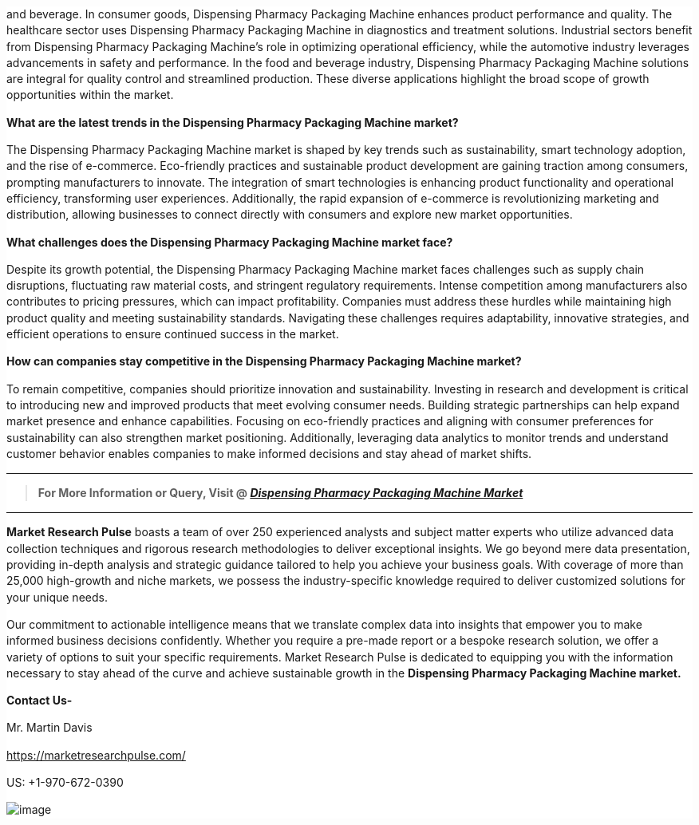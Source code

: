 and beverage. In consumer goods, Dispensing Pharmacy Packaging Machine enhances product performance and quality. The healthcare sector uses Dispensing Pharmacy Packaging Machine in diagnostics and treatment solutions. Industrial sectors benefit from Dispensing Pharmacy Packaging Machine&rsquo;s role in optimizing operational efficiency, while the automotive industry leverages advancements in safety and performance. In the food and beverage industry, Dispensing Pharmacy Packaging Machine solutions are integral for quality control and streamlined production. These diverse applications highlight the broad scope of growth opportunities within the market.</p><p><strong>What are the latest trends in the Dispensing Pharmacy Packaging Machine market?</strong></p><p>The Dispensing Pharmacy Packaging Machine market is shaped by key trends such as sustainability, smart technology adoption, and the rise of e-commerce. Eco-friendly practices and sustainable product development are gaining traction among consumers, prompting manufacturers to innovate. The integration of smart technologies is enhancing product functionality and operational efficiency, transforming user experiences. Additionally, the rapid expansion of e-commerce is revolutionizing marketing and distribution, allowing businesses to connect directly with consumers and explore new market opportunities.</p><p><strong>What challenges does the Dispensing Pharmacy Packaging Machine market face?</strong></p><p>Despite its growth potential, the Dispensing Pharmacy Packaging Machine market faces challenges such as supply chain disruptions, fluctuating raw material costs, and stringent regulatory requirements. Intense competition among manufacturers also contributes to pricing pressures, which can impact profitability. Companies must address these hurdles while maintaining high product quality and meeting sustainability standards. Navigating these challenges requires adaptability, innovative strategies, and efficient operations to ensure continued success in the market.</p><p><strong>How can companies stay competitive in the Dispensing Pharmacy Packaging Machine market?</strong></p><p>To remain competitive, companies should prioritize innovation and sustainability. Investing in research and development is critical to introducing new and improved products that meet evolving consumer needs. Building strategic partnerships can help expand market presence and enhance capabilities. Focusing on eco-friendly practices and aligning with consumer preferences for sustainability can also strengthen market positioning. Additionally, leveraging data analytics to monitor trends and understand customer behavior enables companies to make informed decisions and stay ahead of market shifts.</p><hr /><blockquote><p><strong>For More Information or Query, Visit @&nbsp;<em><a href="https://marketresearchpulse.com/report/53628/dispensing-pharmacy-packaging-machine-market?utm_source=Linkedin&utm_medium=019">Dispensing Pharmacy Packaging Machine Market</a></em></strong></p></blockquote><hr /><p><strong>Market Research Pulse</strong> boasts a team of over 250 experienced analysts and subject matter experts who utilize advanced data collection techniques and rigorous research methodologies to deliver exceptional insights. We go beyond mere data presentation, providing in-depth analysis and strategic guidance tailored to help you achieve your business goals. With coverage of more than 25,000 high-growth and niche markets, we possess the industry-specific knowledge required to deliver customized solutions for your unique needs.</p><p>Our commitment to actionable intelligence means that we translate complex data into insights that empower you to make informed business decisions confidently. Whether you require a pre-made report or a bespoke research solution, we offer a variety of options to suit your specific requirements. Market Research Pulse is dedicated to equipping you with the information necessary to stay ahead of the curve and achieve sustainable growth in the <strong>Dispensing Pharmacy Packaging Machine market.</strong></p><p><strong>Contact Us-</strong></p><p>Mr. Martin Davis</p><p>https://marketresearchpulse.com/</p><p>US: +1-970-672-0390</p>
![image](https://github.com/user-attachments/assets/299f6729-418a-4aff-a828-44528d4e255b)
